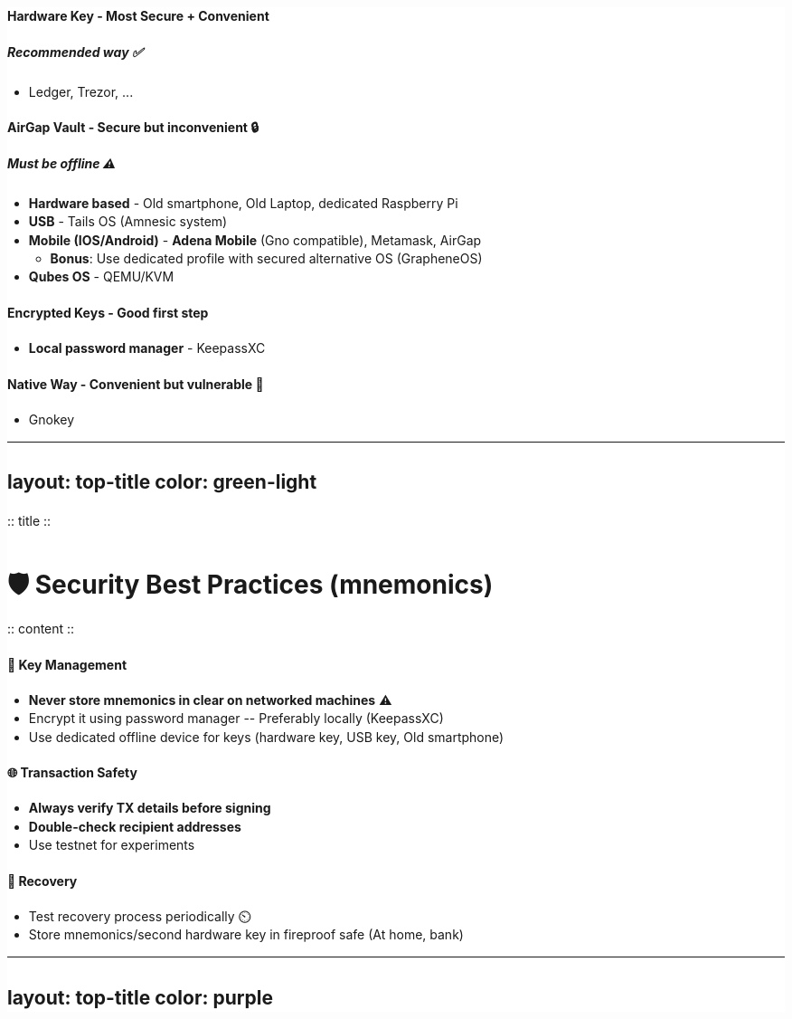 #### Hardware Key - Most Secure + Convenient 
##### Recommended way ✅
- Ledger, Trezor, ...

#### AirGap Vault - Secure but inconvenient 🔒
##### Must be offline ⚠️
- **Hardware based** - Old smartphone, Old Laptop, dedicated Raspberry Pi
- **USB** - Tails OS (Amnesic system)
- **Mobile (IOS/Android)** - **Adena Mobile** (Gno compatible), Metamask, AirGap 
    - **Bonus**: Use dedicated profile with secured alternative OS (GrapheneOS)
- **Qubes OS** - QEMU/KVM

#### Encrypted Keys - Good first step 
- **Local password manager** - KeepassXC

#### Native Way - Convenient but vulnerable 👾
- Gnokey
</div>




---
layout: top-title
color: green-light
---

:: title ::
# 🛡️ Security Best Practices (mnemonics)
:: content ::

<div class="ns-c-tight">

#### 🔑 Key Management
- **Never store mnemonics in clear on networked machines** ⚠️
- Encrypt it using password manager -- Preferably locally (KeepassXC)
- Use dedicated offline device for keys (hardware key, USB key, Old smartphone)

#### 🌐 Transaction Safety
- **Always verify TX details before signing**
- **Double-check recipient addresses**
- Use testnet for experiments 

#### 🛟 Recovery
- Test recovery process periodically ⏲️
- Store mnemonics/second hardware key in fireproof safe (At home, bank)

</div>

---
layout: top-title
color: purple
---
